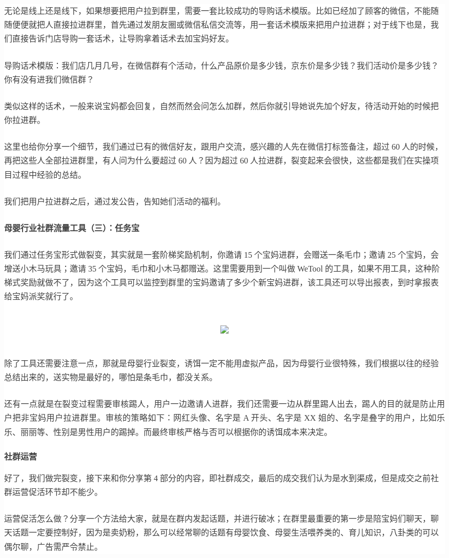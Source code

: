<p style="line-height: 1.7;margin-bottom: 0pt;margin-top: 0pt;font-size: 11pt;color: #494949;"><span style="color: rgb(63, 63, 63); font-family: 微软雅黑, &quot;Microsoft YaHei&quot;; font-size: 16px;">无论是线上还是线下，如果想要把用户拉到群里，需要一套比较成功的导购话术模版。比如已经加了顾客的微信，不能随随便便就把人直接拉进群里，首先通过发朋友圈或微信私信交流等，用一套话术模版来把用户拉进群；对于线下也是，我们直接告诉门店导购一套话术，让导购拿着话术去加宝妈好友。</span></p>
<p style="line-height: 1.7;margin-bottom: 0pt;margin-top: 0pt;font-size: 11pt;color: #494949;"><br></p>
<p style="line-height: 1.7;margin-bottom: 0pt;margin-top: 0pt;font-size: 11pt;color: #494949;"><span style="color: rgb(63, 63, 63); font-family: 微软雅黑, &quot;Microsoft YaHei&quot;; font-size: 16px;">导购话术模版：我们店几月几号，在微信群有个活动，什么产品原价是多少钱，京东价是多少钱？我们活动价是多少钱？你有没有进我们微信群？</span></p>
<p style="line-height: 1.7;margin-bottom: 0pt;margin-top: 0pt;font-size: 11pt;color: #494949;"><br></p>
<p style="line-height: 1.7;margin-bottom: 0pt;margin-top: 0pt;font-size: 11pt;color: #494949;"><span style="color: rgb(63, 63, 63); font-family: 微软雅黑, &quot;Microsoft YaHei&quot;; font-size: 16px;">类似这样的话术，一般来说宝妈都会回复，自然而然会问怎么加群，然后你就引导她说先加个好友，待活动开始的时候把你拉进群。</span></p>
<p style="line-height: 1.7;margin-bottom: 0pt;margin-top: 0pt;font-size: 11pt;color: #494949;"><br></p>
<p style="line-height: 1.7;margin-bottom: 0pt;margin-top: 0pt;font-size: 11pt;color: #494949;"><span style="color: rgb(63, 63, 63); font-family: 微软雅黑, &quot;Microsoft YaHei&quot;; font-size: 16px;">这里也给你分享一个细节，我们通过已有的微信好友，跟用户交流，感兴趣的人先在微信打标签备注，超过 60 人的时候，再把这些人全部拉进群里，有人问为什么要超过 60 人？因为超过 60 人拉进群，裂变起来会很快，这些都是我们在实操项目过程中经验的总结。</span></p>
<p style="line-height: 1.7;margin-bottom: 0pt;margin-top: 0pt;font-size: 11pt;color: #494949;"><br></p>
<p style="line-height: 1.7;margin-bottom: 0pt;margin-top: 0pt;font-size: 11pt;color: #494949;"><span style="color: rgb(63, 63, 63); font-family: 微软雅黑, &quot;Microsoft YaHei&quot;; font-size: 16px;">我们把用户拉进群之后，通过发公告，告知她们活动的福利。</span></p>
<p style="line-height: 1.7;margin-bottom: 0pt;margin-top: 0pt;font-size: 11pt;color: #494949;"><br></p>
<p style="line-height: 1.7;margin-bottom: 0pt;margin-top: 0pt;font-size: 11pt;color: #494949;"><span style="color: rgb(63, 63, 63); font-family: 微软雅黑, &quot;Microsoft YaHei&quot;; font-size: 16px;"><strong>母婴行业社群流量工具（三）：任务宝</strong></span></p>
<p style="line-height: 1.7;margin-bottom: 0pt;margin-top: 0pt;font-size: 11pt;color: #494949;"><br></p>
<p style="line-height: 1.7;margin-bottom: 0pt;margin-top: 0pt;font-size: 11pt;color: #494949;"><span style="color: rgb(63, 63, 63); font-family: 微软雅黑, &quot;Microsoft YaHei&quot;; font-size: 16px;">我们通过任务宝形式做裂变，其实就是一套阶梯奖励机制，你邀请 15 个宝妈进群，会赠送一条毛巾；邀请 25 个宝妈，会增送小木马玩具；邀请 35 个宝妈，毛巾和小木马都赠送。这里需要用到一个叫做 WeTool 的工具，如果不用工具，这种阶梯式奖励就做不了，因为这个工具可以监控到群里的宝妈邀请了多少个新宝妈进群，该工具还可以导出报表，到时拿报表给宝妈派奖就行了。</span></p>
<p style="text-align:center;line-height: 1.7;margin-bottom: 0pt;margin-top: 0pt;font-size: 11pt;color: #494949;"><span style="color: rgb(63, 63, 63); font-family: 微软雅黑, &quot;Microsoft YaHei&quot;; font-size: 16px;"><br></span></p>
<p style="text-align:center"><span style="color: rgb(63, 63, 63); font-family: 微软雅黑, &quot;Microsoft YaHei&quot;; font-size: 16px;"><img src="https://s0.lgstatic.com/i/image3/M01/0D/86/Ciqah16QPVmAJakiAADLT-CBRhs608.png"></span></p>
<p style="text-align:center;line-height: 1.7;margin-bottom: 0pt;margin-top: 0pt;font-size: 11pt;color: #494949;"><br></p>
<p style="line-height: 1.7;margin-bottom: 0pt;margin-top: 0pt;font-size: 11pt;color: #494949;"><span style="color: rgb(63, 63, 63); font-family: 微软雅黑, &quot;Microsoft YaHei&quot;; font-size: 16px;">除了工具还需要注意一点，那就是母婴行业裂变，诱饵一定不能用虚拟产品，因为母婴行业很特殊，我们根据以往的经验总结出来的，送实物是最好的，哪怕是条毛巾，都没关系。</span></p>
<p style="text-align:justify;line-height: 1.7;margin-bottom: 0pt;margin-top: 0pt;font-size: 11pt;color: #494949;"><br></p>
<p style="text-align:justify;line-height: 1.7;margin-bottom: 0pt;margin-top: 0pt;font-size: 11pt;color: #494949;"><span style="color: rgb(63, 63, 63); font-family: 微软雅黑, &quot;Microsoft YaHei&quot;; font-size: 16px;">还有一点就是在裂变过程需要审核踢人，用户一边邀请人进群，我们还需要一边从群里踢人出去，踢人的目的就是防止用户把非宝妈用户拉进群里。审核的策略如下：网红头像、名字是 A 开头、名字是 XX 姐的、名字是叠字的用户，比如乐乐、丽丽等、性别是男性用户的踢掉。而最终审核严格与否可以根据你的诱饵成本来决定。</span></p>
<h3><p><span style="color: rgb(63, 63, 63); font-family: 微软雅黑, &quot;Microsoft YaHei&quot;; font-size: 16px;">社群运营</span></p></h3>
<p style="line-height: 1.7;margin-bottom: 0pt;margin-top: 0pt;font-size: 11pt;color: #494949;"><span style="color: rgb(63, 63, 63); font-family: 微软雅黑, &quot;Microsoft YaHei&quot;; font-size: 16px;">好了，我们做完裂变，接下来和你分享第 4 部分的内容，即社群成交，最后的成交我们认为是水到渠成，但是成交之前社群运营促活环节却不能少。</span></p>
<p style="line-height: 1.7;margin-bottom: 0pt;margin-top: 0pt;font-size: 11pt;color: #494949;"><br></p>
<p style="line-height: 1.7;margin-bottom: 0pt;margin-top: 0pt;font-size: 11pt;color: #494949;"><span style="color: rgb(63, 63, 63); font-family: 微软雅黑, &quot;Microsoft YaHei&quot;; font-size: 16px;">运营促活怎么做？分享一个方法给大家，就是在群内发起话题，并进行破冰；在群里最重要的第一步是陪宝妈们聊天，聊天话题一定要控制好，因为是卖奶粉，那么可以经常聊的话题有母婴饮食、母婴生活喂养类的、育儿知识，八卦类的可以偶尔聊，广告需严令禁止。</span></p>